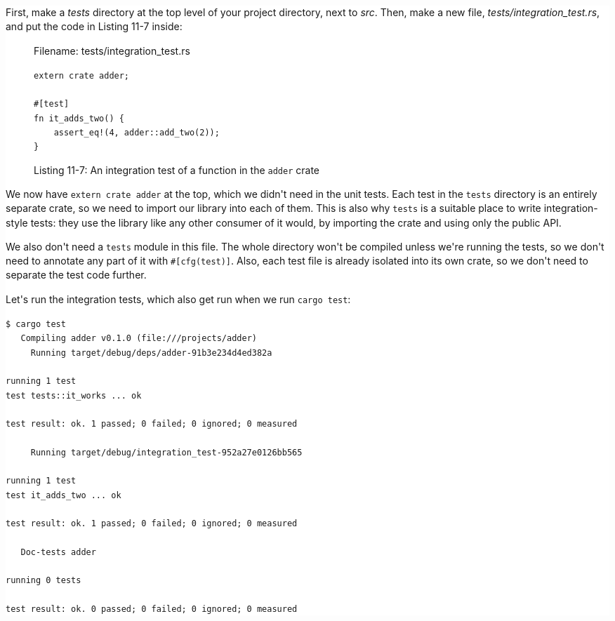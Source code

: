 First, make a *tests* directory at the top level of your project directory,
next to *src*. Then, make a new file, *tests/integration_test.rs*, and put the
code in Listing 11-7 inside:

<figure>
<span class="filename">Filename: tests/integration_test.rs</span>

```rust,ignore
extern crate adder;

#[test]
fn it_adds_two() {
    assert_eq!(4, adder::add_two(2));
}
```

<figcaption>

Listing 11-7: An integration test of a function in the `adder` crate

</figcaption>
</figure>

We now have `extern crate adder` at the top, which we didn't need in the unit
tests. Each test in the `tests` directory is an entirely separate crate, so we
need to import our library into each of them. This is also why `tests` is a
suitable place to write integration-style tests: they use the library like any
other consumer of it would, by importing the crate and using only the public
API.

We also don't need a `tests` module in this file. The whole directory won't be
compiled unless we're running the tests, so we don't need to annotate any part
of it with `#[cfg(test)]`. Also, each test file is already isolated into its
own crate, so we don't need to separate the test code further.

Let's run the integration tests, which also get run when we run `cargo test`:

```text
$ cargo test
   Compiling adder v0.1.0 (file:///projects/adder)
     Running target/debug/deps/adder-91b3e234d4ed382a

running 1 test
test tests::it_works ... ok

test result: ok. 1 passed; 0 failed; 0 ignored; 0 measured

     Running target/debug/integration_test-952a27e0126bb565

running 1 test
test it_adds_two ... ok

test result: ok. 1 passed; 0 failed; 0 ignored; 0 measured

   Doc-tests adder

running 0 tests

test result: ok. 0 passed; 0 failed; 0 ignored; 0 measured
```
